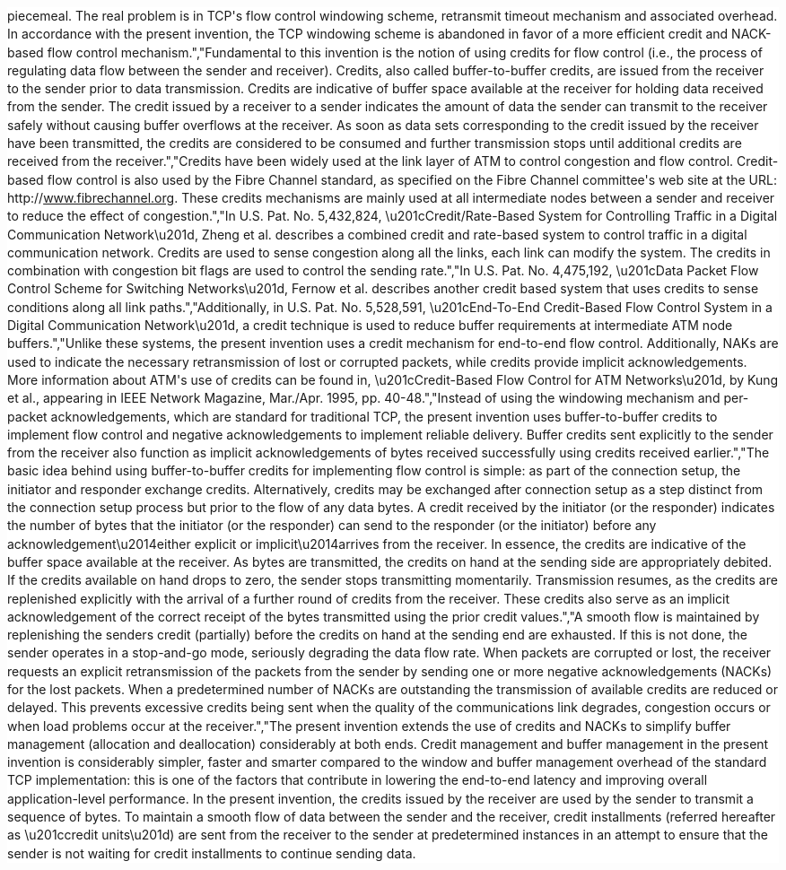 piecemeal. The real problem is in TCP's flow control windowing scheme, retransmit timeout mechanism and associated overhead. In accordance with the present invention, the TCP windowing scheme is abandoned in favor of a more efficient credit and NACK-based flow control mechanism.","Fundamental to this invention is the notion of using credits for flow control (i.e., the process of regulating data flow between the sender and receiver). Credits, also called buffer-to-buffer credits, are issued from the receiver to the sender prior to data transmission. Credits are indicative of buffer space available at the receiver for holding data received from the sender. The credit issued by a receiver to a sender indicates the amount of data the sender can transmit to the receiver safely without causing buffer overflows at the receiver. As soon as data sets corresponding to the credit issued by the receiver have been transmitted, the credits are considered to be consumed and further transmission stops until additional credits are received from the receiver.","Credits have been widely used at the link layer of ATM to control congestion and flow control. Credit-based flow control is also used by the Fibre Channel standard, as specified on the Fibre Channel committee's web site at the URL: http:\/\/www.fibrechannel.org. These credits mechanisms are mainly used at all intermediate nodes between a sender and receiver to reduce the effect of congestion.","In U.S. Pat. No. 5,432,824, \u201cCredit\/Rate-Based System for Controlling Traffic in a Digital Communication Network\u201d, Zheng et al. describes a combined credit and rate-based system to control traffic in a digital communication network. Credits are used to sense congestion along all the links, each link can modify the system. The credits in combination with congestion bit flags are used to control the sending rate.","In U.S. Pat. No. 4,475,192, \u201cData Packet Flow Control Scheme for Switching Networks\u201d, Fernow et al. describes another credit based system that uses credits to sense conditions along all link paths.","Additionally, in U.S. Pat. No. 5,528,591, \u201cEnd-To-End Credit-Based Flow Control System in a Digital Communication Network\u201d, a credit technique is used to reduce buffer requirements at intermediate ATM node buffers.","Unlike these systems, the present invention uses a credit mechanism for end-to-end flow control. Additionally, NAKs are used to indicate the necessary retransmission of lost or corrupted packets, while credits provide implicit acknowledgements. More information about ATM's use of credits can be found in, \u201cCredit-Based Flow Control for ATM Networks\u201d, by Kung et al., appearing in IEEE Network Magazine, Mar.\/Apr. 1995, pp. 40-48.","Instead of using the windowing mechanism and per-packet acknowledgements, which are standard for traditional TCP, the present invention uses buffer-to-buffer credits to implement flow control and negative acknowledgements to implement reliable delivery. Buffer credits sent explicitly to the sender from the receiver also function as implicit acknowledgements of bytes received successfully using credits received earlier.","The basic idea behind using buffer-to-buffer credits for implementing flow control is simple: as part of the connection setup, the initiator and responder exchange credits. Alternatively, credits may be exchanged after connection setup as a step distinct from the connection setup process but prior to the flow of any data bytes. A credit received by the initiator (or the responder) indicates the number of bytes that the initiator (or the responder) can send to the responder (or the initiator) before any acknowledgement\u2014either explicit or implicit\u2014arrives from the receiver. In essence, the credits are indicative of the buffer space available at the receiver. As bytes are transmitted, the credits on hand at the sending side are appropriately debited. If the credits available on hand drops to zero, the sender stops transmitting momentarily. Transmission resumes, as the credits are replenished explicitly with the arrival of a further round of credits from the receiver. These credits also serve as an implicit acknowledgement of the correct receipt of the bytes transmitted using the prior credit values.","A smooth flow is maintained by replenishing the senders credit (partially) before the credits on hand at the sending end are exhausted. If this is not done, the sender operates in a stop-and-go mode, seriously degrading the data flow rate. When packets are corrupted or lost, the receiver requests an explicit retransmission of the packets from the sender by sending one or more negative acknowledgements (NACKs) for the lost packets. When a predetermined number of NACKs are outstanding the transmission of available credits are reduced or delayed. This prevents excessive credits being sent when the quality of the communications link degrades, congestion occurs or when load problems occur at the receiver.","The present invention extends the use of credits and NACKs to simplify buffer management (allocation and deallocation) considerably at both ends. Credit management and buffer management in the present invention is considerably simpler, faster and smarter compared to the window and buffer management overhead of the standard TCP implementation: this is one of the factors that contribute in lowering the end-to-end latency and improving overall application-level performance. In the present invention, the credits issued by the receiver are used by the sender to transmit a sequence of bytes. To maintain a smooth flow of data between the sender and the receiver, credit installments (referred hereafter as \u201ccredit units\u201d) are sent from the receiver to the sender at predetermined instances in an attempt to ensure that the sender is not waiting for credit installments to continue sending data.